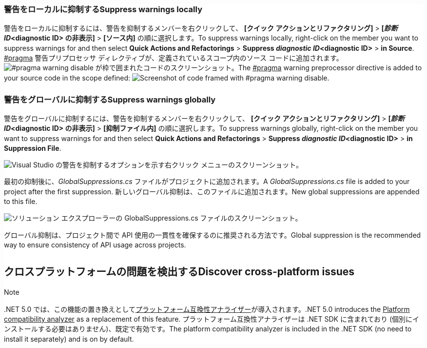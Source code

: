 ### <a name="suppress-warnings-locally"></a><span data-ttu-id="3cde5-151">警告をローカルに抑制する</span><span class="sxs-lookup"><span data-stu-id="3cde5-151">Suppress warnings locally</span></span>

<span data-ttu-id="3cde5-152">警告をローカルに抑制するには、警告を抑制するメンバーを右クリックして、 **[クイック アクションとリファクタリング]**  >  **[*診断 ID*\<diagnostic ID> の非表示]**  >  **[ソース内]** の順に選択します。</span><span class="sxs-lookup"><span data-stu-id="3cde5-152">To suppress warnings locally, right-click on the member you want to suppress warnings for and then select **Quick Actions and Refactorings** > **Suppress *diagnostic ID*\<diagnostic ID>** > **in Source**.</span></span> <span data-ttu-id="3cde5-153">[#pragma](../../csharp/language-reference/preprocessor-directives/preprocessor-pragma-warning.md) 警告プリプロセッサ ディレクティブが、定義されているスコープ内のソース コードに追加されます。![#pragma warning disable が枠で囲まれたコードのスクリーンショット。](media/api-analyzer/suppress-in-source.jpg)</span><span class="sxs-lookup"><span data-stu-id="3cde5-153">The [#pragma](../../csharp/language-reference/preprocessor-directives/preprocessor-pragma-warning.md) warning preprocessor directive is added to your source code in the scope defined: ![Screenshot of code framed with #pragma warning disable.](media/api-analyzer/suppress-in-source.jpg)</span></span>

### <a name="suppress-warnings-globally"></a><span data-ttu-id="3cde5-154">警告をグローバルに抑制する</span><span class="sxs-lookup"><span data-stu-id="3cde5-154">Suppress warnings globally</span></span>

<span data-ttu-id="3cde5-155">警告をグローバルに抑制するには、警告を抑制するメンバーを右クリックして、 **[クイック アクションとリファクタリング]**  >  **[*診断 ID*\<diagnostic ID> の非表示]**  >  **[抑制ファイル内]** の順に選択します。</span><span class="sxs-lookup"><span data-stu-id="3cde5-155">To suppress warnings globally, right-click on the member you want to suppress warnings for and then select **Quick Actions and Refactorings** > **Suppress *diagnostic ID*\<diagnostic ID>** > **in Suppression File**.</span></span>

![Visual Studio の警告を抑制するオプションを示す右クリック メニューのスクリーンショット。](media/api-analyzer/suppress-in-sup-file.jpg)

<span data-ttu-id="3cde5-157">最初の抑制後に、*GlobalSuppressions.cs* ファイルがプロジェクトに追加されます。</span><span class="sxs-lookup"><span data-stu-id="3cde5-157">A *GlobalSuppressions.cs* file is added to your project after the first suppression.</span></span> <span data-ttu-id="3cde5-158">新しいグローバル抑制は、このファイルに追加されます。</span><span class="sxs-lookup"><span data-stu-id="3cde5-158">New global suppressions are appended to this file.</span></span>

![ソリューション エクスプローラーの GlobalSuppressions.cs ファイルのスクリーンショット。](media/api-analyzer/suppression-file.jpg)

<span data-ttu-id="3cde5-160">グローバル抑制は、プロジェクト間で API 使用の一貫性を確保するのに推奨される方法です。</span><span class="sxs-lookup"><span data-stu-id="3cde5-160">Global suppression is the recommended way to ensure consistency of API usage across projects.</span></span>

## <a name="discover-cross-platform-issues"></a><span data-ttu-id="3cde5-161">クロスプラットフォームの問題を検出する</span><span class="sxs-lookup"><span data-stu-id="3cde5-161">Discover cross-platform issues</span></span>

> [!NOTE]
> <span data-ttu-id="3cde5-162">.NET 5.0 では、この機能の置き換えとして[プラットフォーム互換性アナライザー](platform-compat-analyzer.md)が導入されます。</span><span class="sxs-lookup"><span data-stu-id="3cde5-162">.NET 5.0 introduces the [Platform compatibility analyzer](platform-compat-analyzer.md) as a replacement of this feature.</span></span> <span data-ttu-id="3cde5-163">プラットフォーム互換性アナライザーは .NET SDK に含まれており (個別にインストールする必要はありません)、既定で有効です。</span><span class="sxs-lookup"><span data-stu-id="3cde5-163">The platform compatibility analyzer is included in the .NET SDK (no need to install it separately) and is on by default.</span></span>
